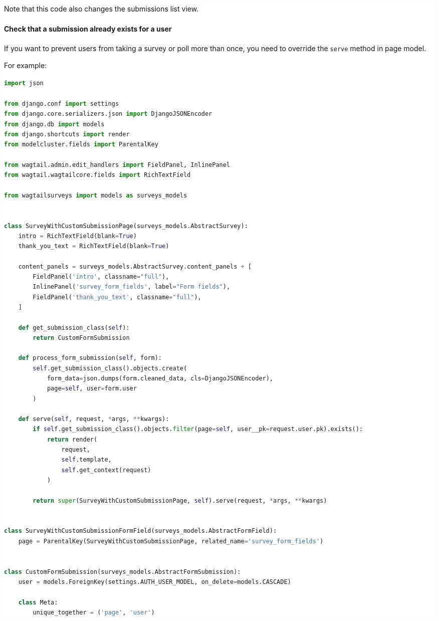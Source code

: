 
Note that this code also changes the submissions list view.

#### Check that a submission already exists for a user

If you want to prevent users from taking a survey or poll more than once,
you need to override the `serve` method in page model.

For example:
```python
import json

from django.conf import settings
from django.core.serializers.json import DjangoJSONEncoder
from django.db import models
from django.shortcuts import render
from modelcluster.fields import ParentalKey

from wagtail.admin.edit_handlers import FieldPanel, InlinePanel
from wagtail.wagtailcore.fields import RichTextField

from wagtailsurveys import models as surveys_models


class SurveyWithCustomSubmissionPage(surveys_models.AbstractSurvey):
    intro = RichTextField(blank=True)
    thank_you_text = RichTextField(blank=True)

    content_panels = surveys_models.AbstractSurvey.content_panels + [
        FieldPanel('intro', classname="full"),
        InlinePanel('survey_form_fields', label="Form fields"),
        FieldPanel('thank_you_text', classname="full"),
    ]

    def get_submission_class(self):
        return CustomFormSubmission

    def process_form_submission(self, form):
        self.get_submission_class().objects.create(
            form_data=json.dumps(form.cleaned_data, cls=DjangoJSONEncoder),
            page=self, user=form.user
        )

    def serve(self, request, *args, **kwargs):
        if self.get_submission_class().objects.filter(page=self, user__pk=request.user.pk).exists():
            return render(
                request,
                self.template,
                self.get_context(request)
            )

        return super(SurveyWithCustomSubmissionPage, self).serve(request, *args, **kwargs)


class SurveyWithCustomSubmissionFormField(surveys_models.AbstractFormField):
    page = ParentalKey(SurveyWithCustomSubmissionPage, related_name='survey_form_fields')


class CustomFormSubmission(surveys_models.AbstractFormSubmission):
    user = models.ForeignKey(settings.AUTH_USER_MODEL, on_delete=models.CASCADE)

    class Meta:
        unique_together = ('page', 'user')
```
